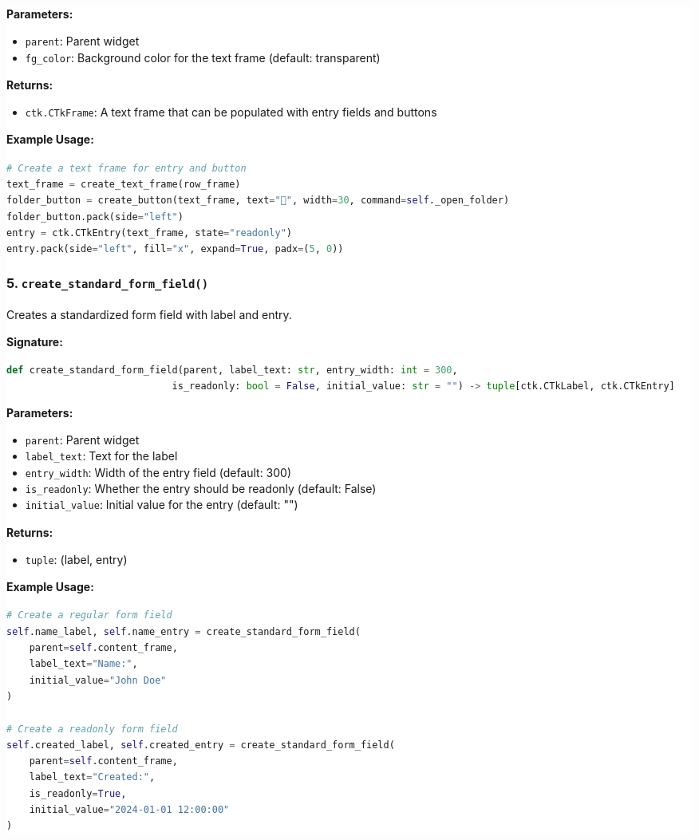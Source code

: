 **Parameters:**
- `parent`: Parent widget
- `fg_color`: Background color for the text frame (default: transparent)

**Returns:**
- `ctk.CTkFrame`: A text frame that can be populated with entry fields and buttons

**Example Usage:**
```python
# Create a text frame for entry and button
text_frame = create_text_frame(row_frame)
folder_button = create_button(text_frame, text="📂", width=30, command=self._open_folder)
folder_button.pack(side="left")
entry = ctk.CTkEntry(text_frame, state="readonly")
entry.pack(side="left", fill="x", expand=True, padx=(5, 0))
```

### 5. `create_standard_form_field()`

Creates a standardized form field with label and entry.

**Signature:**
```python
def create_standard_form_field(parent, label_text: str, entry_width: int = 300, 
                             is_readonly: bool = False, initial_value: str = "") -> tuple[ctk.CTkLabel, ctk.CTkEntry]
```

**Parameters:**
- `parent`: Parent widget
- `label_text`: Text for the label
- `entry_width`: Width of the entry field (default: 300)
- `is_readonly`: Whether the entry should be readonly (default: False)
- `initial_value`: Initial value for the entry (default: "")

**Returns:**
- `tuple`: (label, entry)

**Example Usage:**
```python
# Create a regular form field
self.name_label, self.name_entry = create_standard_form_field(
    parent=self.content_frame,
    label_text="Name:",
    initial_value="John Doe"
)

# Create a readonly form field
self.created_label, self.created_entry = create_standard_form_field(
    parent=self.content_frame,
    label_text="Created:",
    is_readonly=True,
    initial_value="2024-01-01 12:00:00"
)
```
